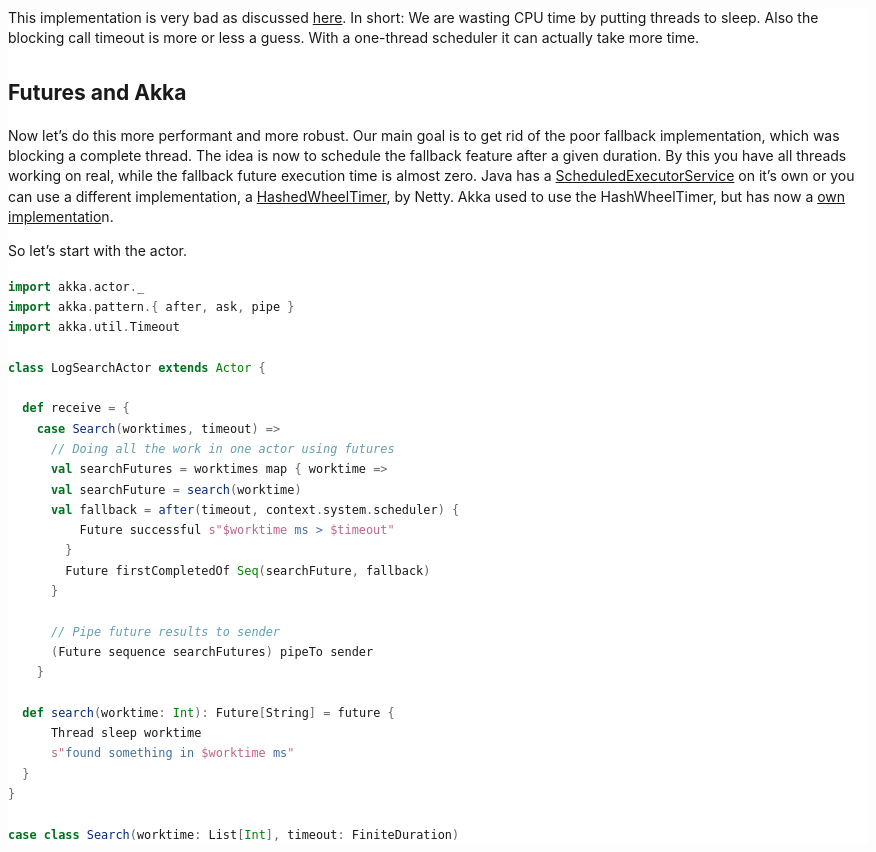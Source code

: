This implementation is very bad as discussed
[here](http://stackoverflow.com/questions/17672786/scala-future-sequence-and-timeout-handling). In short: We are wasting
CPU time by putting threads to sleep. Also the blocking call timeout is more or less a guess. With a one-thread
scheduler it can actually take more time.


## Futures and Akka

Now let’s do this more performant and more robust. Our main goal is to get rid of the poor fallback implementation,
which was blocking a complete thread. The idea is now to schedule the fallback feature after a given duration. By this
you have all threads working on real, while the fallback future execution time is almost zero. Java has a
[ScheduledExecutorService](http://docs.oracle.com/javase/7/docs/api/java/util/concurrent/ScheduledExecutorService.html)
on it’s own or you can use a different implementation, a
[HashedWheelTimer](http://docs.jboss.org/netty/3.2/api/org/jboss/netty/util/HashedWheelTimer.html), by Netty. Akka used
to use the HashWheelTimer, but has now a
[own implementatio](http://doc.akka.io/api/akka/2.2.0/index.html#akka.actor.LightArrayRevolverScheduler)n.

So let’s start with the actor.

```scala
import akka.actor._
import akka.pattern.{ after, ask, pipe }
import akka.util.Timeout

class LogSearchActor extends Actor {

  def receive = {
    case Search(worktimes, timeout) =>
      // Doing all the work in one actor using futures
      val searchFutures = worktimes map { worktime =>
      val searchFuture = search(worktime)
      val fallback = after(timeout, context.system.scheduler) {
          Future successful s"$worktime ms > $timeout"
        }
        Future firstCompletedOf Seq(searchFuture, fallback)
      }

      // Pipe future results to sender
      (Future sequence searchFutures) pipeTo sender
    }

  def search(worktime: Int): Future[String] = future {
      Thread sleep worktime
      s"found something in $worktime ms"
  }
}

case class Search(worktime: List[Int], timeout: FiniteDuration)
```
